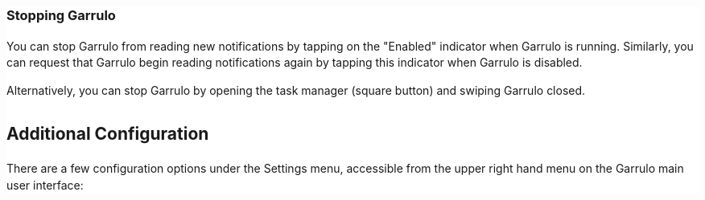 ### Stopping Garrulo ###
You can stop Garrulo from reading new notifications by tapping on the "Enabled" indicator when Garrulo is running. Similarly, you can request that Garrulo begin reading notifications again by tapping this indicator when Garrulo is disabled.

Alternatively, you can stop Garrulo by opening the task manager (square button) and swiping Garrulo closed.

Additional Configuration
------------------------
There are a few configuration options under the Settings menu, accessible from the upper right hand menu on the Garrulo main user interface:
